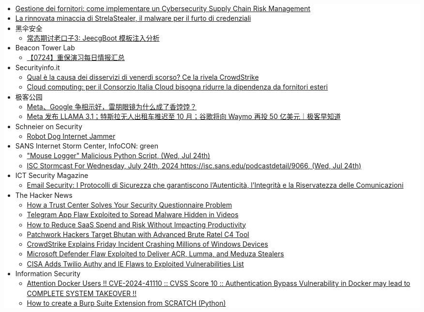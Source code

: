   - [Gestione dei fornitori: come implementare un Cybersecurity Supply Chain Risk Management](https://www.cybersecurity360.it/soluzioni-aziendali/gestione-dei-fornitori-come-implementare-un-cybersecurity-supply-chain-risk-management/)
  - [La rinnovata minaccia di StrelaStealer, il malware per il furto di credenziali](https://www.cybersecurity360.it/news/la-rinnovata-minaccia-di-strelastealer-malware-per-il-furto-di-credenziali-mirato-alleuropa/)
- 黑伞安全
  - [常态期讨老口子3:  JeecgBoot 模板注入分析](https://mp.weixin.qq.com/s?__biz=MzU0MzkzOTYzOQ==&mid=2247489350&idx=1&sn=4b6e149d125476197e4b73d33eb57397&chksm=fb029a1ecc75130845a8afa43b7f08f11608be89ed74f5b3dcf2ff4b389bef7299682f432637&scene=58&subscene=0#rd)
- Beacon Tower Lab
  - [【0724】重保演习每日情报汇总](https://mp.weixin.qq.com/s?__biz=MzkyNzcxNTczNA==&mid=2247486421&idx=1&sn=7d537a9146b62b7943fdc643fe7aadc9&chksm=c222932cf5551a3a456dc6b599dff837c544f3beddb929d7fbe81206802761da59f36b743acb&scene=58&subscene=0#rd)
- Securityinfo.it
  - [Qual è la causa dei disservizi di venerdì scorso? Ce la rivela CrowdStrike](https://www.securityinfo.it/2024/07/24/qual-e-la-causa-dei-disservizi-di-venerdi-scorso-ce-la-spiega-crowdstrike/?utm_source=rss&utm_medium=rss&utm_campaign=qual-e-la-causa-dei-disservizi-di-venerdi-scorso-ce-la-spiega-crowdstrike)
  - [Cloud computing: per il Consorzio Italia Cloud bisogna ridurre la dipendenza da fornitori esteri](https://www.securityinfo.it/2024/07/24/cloud-computing-per-il-consorzio-italia-cloud-bisogna-ridurre-la-dipendenza-da-fornitori-esteri/?utm_source=rss&utm_medium=rss&utm_campaign=cloud-computing-per-il-consorzio-italia-cloud-bisogna-ridurre-la-dipendenza-da-fornitori-esteri)
- 极客公园
  - [Meta、Google 争相示好，雷朋眼镜为什么成了香饽饽？](https://mp.weixin.qq.com/s?__biz=MTMwNDMwODQ0MQ==&mid=2653048319&idx=1&sn=ce733081eef6cc2ad528006e49227e6f&chksm=7e5730494920b95f86d39713f52b85e3cfc28cfad3eb41a6bf209a75aaeac135540b48238d34&scene=58&subscene=0#rd)
  - [Meta 发布 LLAMA 3.1；特斯拉无人出租车推迟至 10 月；谷歌将向 Waymo 再投 50 亿美元｜极客早知道](https://mp.weixin.qq.com/s?__biz=MTMwNDMwODQ0MQ==&mid=2653048266&idx=1&sn=20738f3c2fa909740b622990b8f73753&chksm=7e57307c4920b96adf4cd451cad4fff7bdefc891b09d475c694a80c5b5e48e99a05e1064d9e5&scene=58&subscene=0#rd)
- Schneier on Security
  - [Robot Dog Internet Jammer](https://www.schneier.com/blog/archives/2024/07/robot-dog-internet-jammer.html)
- SANS Internet Storm Center, InfoCON: green
  - ["Mouse Logger" Malicious Python Script, (Wed, Jul 24th)](https://isc.sans.edu/diary/rss/31106)
  - [ISC Stormcast For Wednesday, July 24th, 2024 https://isc.sans.edu/podcastdetail/9066, (Wed, Jul 24th)](https://isc.sans.edu/diary/rss/31104)
- ICT Security Magazine
  - [Email Security: I Protocolli di Sicurezza che garantiscono l’Autenticità, l’Integrità e la Riservatezza delle Comunicazioni](https://www.ictsecuritymagazine.com/articoli/email-security-i-protocolli-di-sicurezza-che-garantiscono-lautenticita-lintegrita-e-la-riservatezza-delle-comunicazioni/)
- The Hacker News
  - [How a Trust Center Solves Your Security Questionnaire Problem](https://thehackernews.com/2024/07/how-trust-center-solves-your-security.html)
  - [Telegram App Flaw Exploited to Spread Malware Hidden in Videos](https://thehackernews.com/2024/07/telegram-app-flaw-exploited-to-spread.html)
  - [How to Reduce SaaS Spend and Risk Without Impacting Productivity](https://thehackernews.com/2024/07/how-to-reduce-saas-spend-and-risk.html)
  - [Patchwork Hackers Target Bhutan with Advanced Brute Ratel C4 Tool](https://thehackernews.com/2024/07/patchwork-hackers-target-bhutan-with.html)
  - [CrowdStrike Explains Friday Incident Crashing Millions of Windows Devices](https://thehackernews.com/2024/07/crowdstrike-explains-friday-windows.html)
  - [Microsoft Defender Flaw Exploited to Deliver ACR, Lumma, and Meduza Stealers](https://thehackernews.com/2024/07/microsoft-defender-flaw-exploited-to.html)
  - [CISA Adds Twilio Authy and IE Flaws to Exploited Vulnerabilities List](https://thehackernews.com/2024/07/cisa-adds-twilio-authy-and-ie-flaws-to.html)
- Information Security
  - [Attention Docker Users !! CVE-2024-41110 :: CVSS Score 10 :: Authentication Bypass Vulnerability in Docker may lead to COMPLETE SYSTEM TAKEOVER !!](https://www.reddit.com/r/Information_Security/comments/1eax5ad/attention_docker_users_cve202441110_cvss_score_10/)
  - [How to create a Burp Suite Extension from SCRATCH (Python)](https://www.reddit.com/r/Information_Security/comments/1eat8x6/how_to_create_a_burp_suite_extension_from_scratch/)